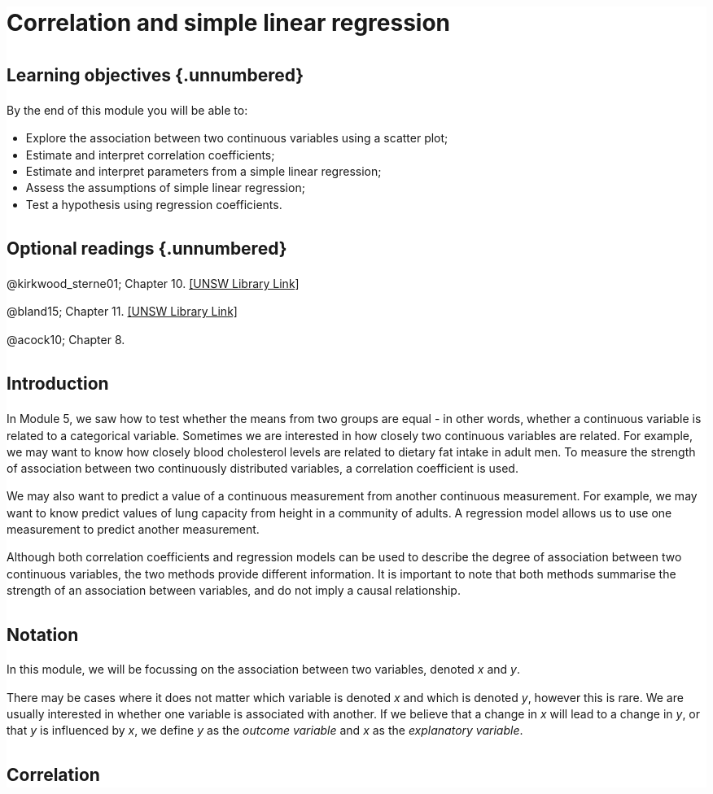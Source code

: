 # Correlation and simple linear regression



## Learning objectives {.unnumbered}

By the end of this module you will be able to:

-   Explore the association between two continuous variables using a scatter plot;
-   Estimate and interpret correlation coefficients;
-   Estimate and interpret parameters from a simple linear regression;
-   Assess the assumptions of simple linear regression;
-   Test a hypothesis using regression coefficients.

## Optional readings {.unnumbered}

@kirkwood_sterne01; Chapter 10. [[UNSW Library Link]](http://er1.library.unsw.edu.au/er/cgi-bin/eraccess.cgi?url=https://ebookcentral.proquest.com/lib/unsw/detail.action?docID=624728)

@bland15; Chapter 11. [[UNSW Library Link]](http://er1.library.unsw.edu.au/er/cgi-bin/eraccess.cgi?url=https://ebookcentral.proquest.com/lib/unsw/detail.action?docID=5891730)

@acock10; Chapter 8.

## Introduction

In Module 5, we saw how to test whether the means from two groups are equal - in other words, whether a continuous variable is related to a categorical variable. Sometimes we are interested in how closely two continuous variables are related. For example, we may want to know how closely blood cholesterol levels are related to dietary fat intake in adult men. To measure the strength of association between two continuously distributed variables, a correlation coefficient is used.

We may also want to predict a value of a continuous measurement from another continuous measurement. For example, we may want to know predict values of lung capacity from height in a community of adults. A regression model allows us to use one measurement to predict another measurement.

Although both correlation coefficients and regression models can be used to describe the degree of association between two continuous variables, the two methods provide different information. It is important to note that both methods summarise the strength of an association between variables, and do not imply a causal relationship.

## Notation

In this module, we will be focussing on the association between two variables, denoted $x$ and $y$.

There may be cases where it does not matter which variable is denoted $x$ and which is denoted $y$, however this is rare. We are usually interested in whether one variable is associated with another. If we believe that a change in $x$ will lead to a change in $y$, or that $y$ is influenced by $x$, we define $y$ as the *outcome variable* and $x$ as the *explanatory variable*.

## Correlation
